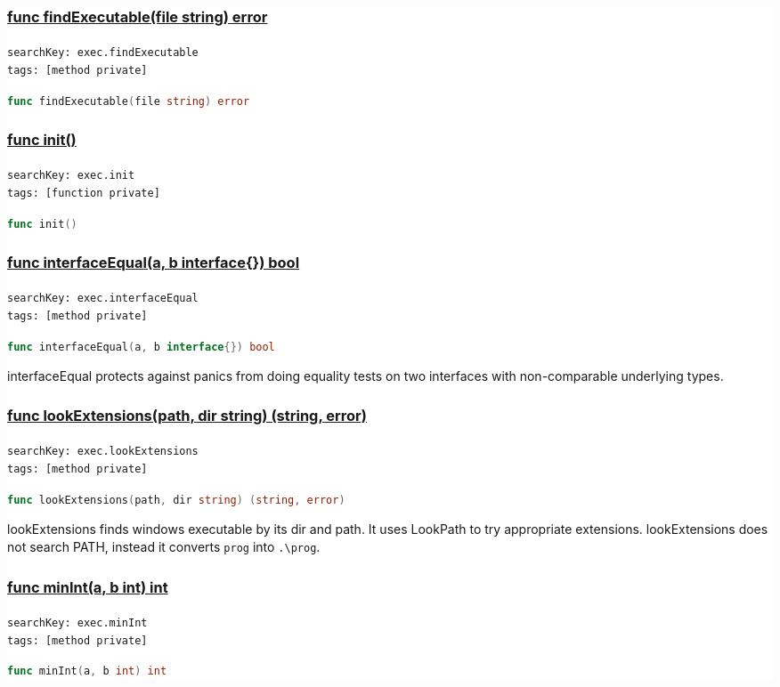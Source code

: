 ### <a id="findExecutable" href="#findExecutable">func findExecutable(file string) error</a>

```
searchKey: exec.findExecutable
tags: [method private]
```

```Go
func findExecutable(file string) error
```

### <a id="init.exec_unix.go" href="#init.exec_unix.go">func init()</a>

```
searchKey: exec.init
tags: [function private]
```

```Go
func init()
```

### <a id="interfaceEqual" href="#interfaceEqual">func interfaceEqual(a, b interface{}) bool</a>

```
searchKey: exec.interfaceEqual
tags: [method private]
```

```Go
func interfaceEqual(a, b interface{}) bool
```

interfaceEqual protects against panics from doing equality tests on two interfaces with non-comparable underlying types. 

### <a id="lookExtensions" href="#lookExtensions">func lookExtensions(path, dir string) (string, error)</a>

```
searchKey: exec.lookExtensions
tags: [method private]
```

```Go
func lookExtensions(path, dir string) (string, error)
```

lookExtensions finds windows executable by its dir and path. It uses LookPath to try appropriate extensions. lookExtensions does not search PATH, instead it converts `prog` into `.\prog`. 

### <a id="minInt" href="#minInt">func minInt(a, b int) int</a>

```
searchKey: exec.minInt
tags: [method private]
```

```Go
func minInt(a, b int) int
```

